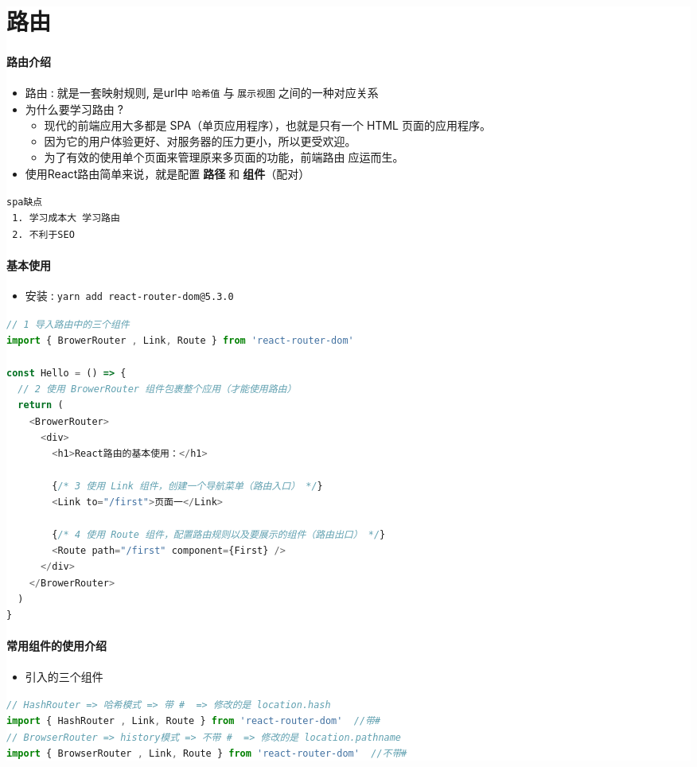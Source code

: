 

# 路由

#### 路由介绍

- 路由 :  就是一套映射规则, 是url中 `哈希值` 与 `展示视图` 之间的一种对应关系
- 为什么要学习路由 ? 
  - 现代的前端应用大多都是 SPA（单页应用程序），也就是只有一个 HTML 页面的应用程序。
  - 因为它的用户体验更好、对服务器的压力更小，所以更受欢迎。
  - 为了有效的使用单个页面来管理原来多页面的功能，前端路由 应运而生。
- 使用React路由简单来说，就是配置 **路径**   和  **组件**（配对）



````
spa缺点
 1. 学习成本大 学习路由
 2. 不利于SEO
````



#### 基本使用

- 安装 : `yarn add react-router-dom@5.3.0`

```js
// 1 导入路由中的三个组件
import { BrowerRouter , Link, Route } from 'react-router-dom'

const Hello = () => {
  // 2 使用 BrowerRouter 组件包裹整个应用（才能使用路由）
  return (
    <BrowerRouter>
      <div>
        <h1>React路由的基本使用：</h1>

        {/* 3 使用 Link 组件，创建一个导航菜单（路由入口） */}
        <Link to="/first">页面一</Link>

        {/* 4 使用 Route 组件，配置路由规则以及要展示的组件（路由出口） */}
        <Route path="/first" component={First} />
      </div>
    </BrowerRouter>
  )
}
```



#### 常用组件的使用介绍

- 引入的三个组件

```js
// HashRouter => 哈希模式 => 带 #  => 修改的是 location.hash
import { HashRouter , Link, Route } from 'react-router-dom'  //带#
// BrowserRouter => history模式 => 不带 #  => 修改的是 location.pathname
import { BrowserRouter , Link, Route } from 'react-router-dom'  //不带#
```
